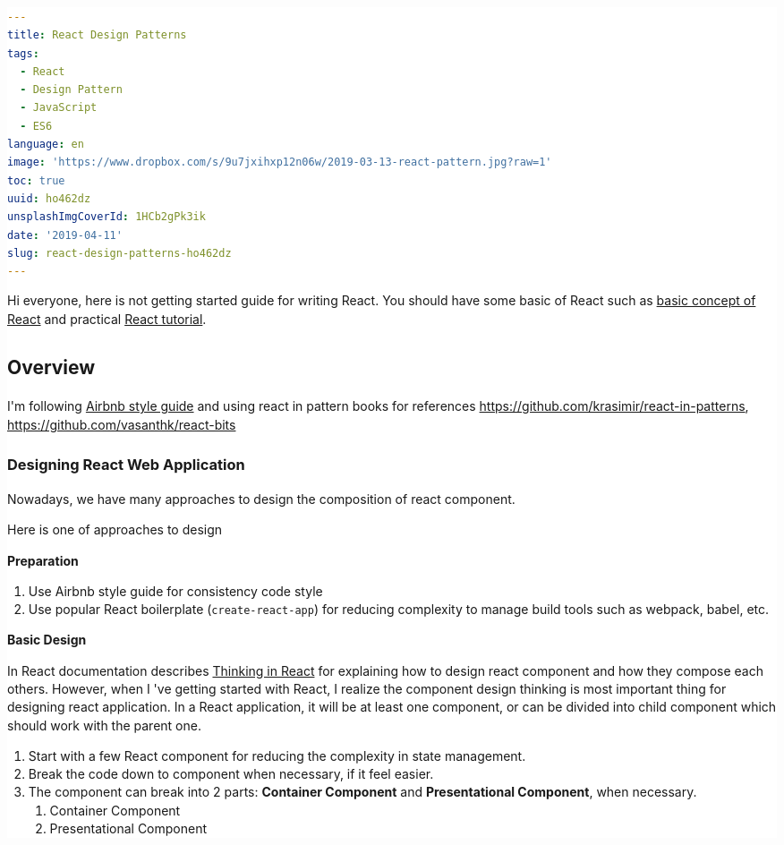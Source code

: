```yaml
---
title: React Design Patterns
tags:
  - React
  - Design Pattern
  - JavaScript
  - ES6
language: en
image: 'https://www.dropbox.com/s/9u7jxihxp12n06w/2019-03-13-react-pattern.jpg?raw=1'
toc: true
uuid: ho462dz
unsplashImgCoverId: 1HCb2gPk3ik
date: '2019-04-11'
slug: react-design-patterns-ho462dz
---
```



Hi everyone, here is not getting started guide for writing React. You should have some basic of React such as [basic concept of React](https://reactjs.org/docs/hello-world.html) and practical [React tutorial](https://reactjs.org/tutorial/tutorial.html).

## Overview

I'm following [Airbnb style guide](https://github.com/airbnb/javascript/tree/master/react) and using  react in pattern books for references https://github.com/krasimir/react-in-patterns, <https://github.com/vasanthk/react-bits>

### Designing React Web Application

Nowadays, we have many approaches to design the composition of react component.

Here is one of approaches to design

**Preparation**

1. Use Airbnb style guide for consistency code style
2. Use popular React boilerplate (`create-react-app`) for reducing complexity to manage build tools such as webpack, babel, etc.

**Basic Design**

In React documentation describes [Thinking in React](https://reactjs.org/docs/thinking-in-react.html)  for explaining how to design react component and how they compose each others. However, when I 've getting started with React, I realize the component design thinking is most important thing for designing react application. In a React application, it will be at least one component, or can be divided into child component which should work with the parent one.

1. Start with a few React component for reducing the complexity in state management.
2. Break the code down to component when necessary, if it feel easier.
3. The component can break into 2 parts: **Container Component** and **Presentational Component**, when necessary.
   1. Container Component
   2. Presentational Component
